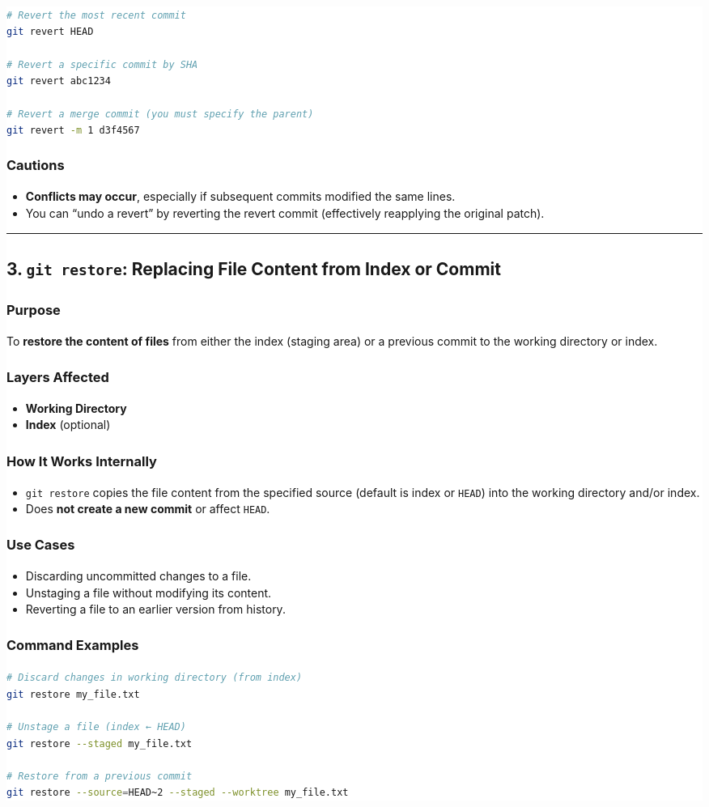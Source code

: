 ```bash
# Revert the most recent commit
git revert HEAD

# Revert a specific commit by SHA
git revert abc1234

# Revert a merge commit (you must specify the parent)
git revert -m 1 d3f4567
```

### Cautions

* **Conflicts may occur**, especially if subsequent commits modified the same lines.
* You can “undo a revert” by reverting the revert commit (effectively reapplying the original patch).

---

## 3. `git restore`: Replacing File Content from Index or Commit

### Purpose

To **restore the content of files** from either the index (staging area) or a previous commit to the working directory or index.

### Layers Affected

* **Working Directory**
* **Index** (optional)

### How It Works Internally

* `git restore` copies the file content from the specified source (default is index or `HEAD`) into the working directory and/or index.
* Does **not create a new commit** or affect `HEAD`.

### Use Cases

* Discarding uncommitted changes to a file.
* Unstaging a file without modifying its content.
* Reverting a file to an earlier version from history.

### Command Examples

```bash
# Discard changes in working directory (from index)
git restore my_file.txt

# Unstage a file (index ← HEAD)
git restore --staged my_file.txt

# Restore from a previous commit
git restore --source=HEAD~2 --staged --worktree my_file.txt
```
